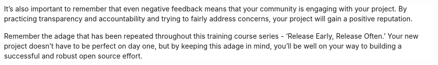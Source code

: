 It’s also important to remember that even negative feedback means that your community is engaging with your project.  By practicing transparency and accountability and trying to fairly address concerns, your project will gain a positive reputation.

Remember the adage that has been repeated throughout this training course series - ‘Release Early, Release Often.’  Your new project doesn’t have to be perfect on day one, but by keeping this adage in mind, you’ll be well on your way to building a successful and robust open source effort.

